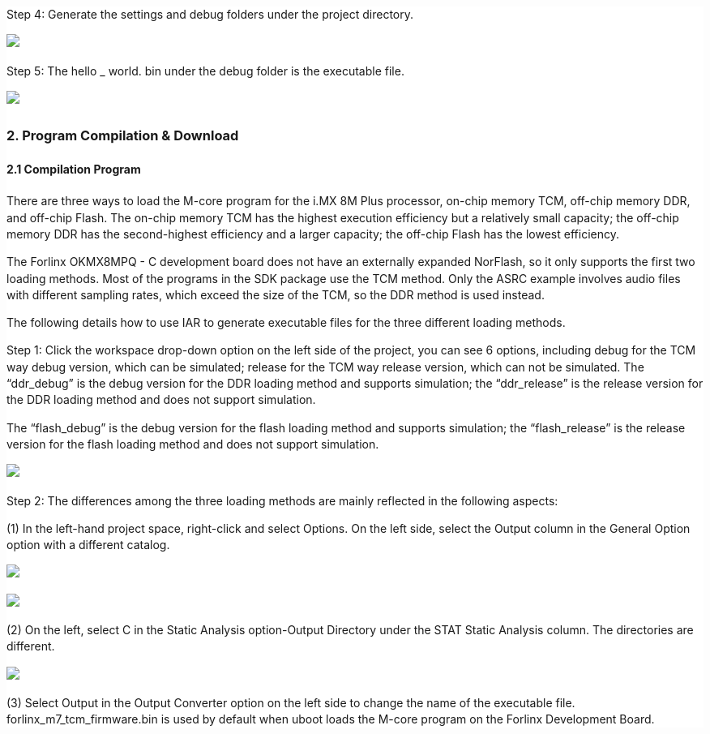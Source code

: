 Step 4: Generate the settings and debug folders under the project directory.

![](https://cdn.nlark.com/yuque/0/2024/png/43555360/1728526057650-f38e3ec0-9a6e-4e05-9dd3-205db8301a69.png)

Step 5: The hello \_ world. bin under the debug folder is the executable file.

![](https://cdn.nlark.com/yuque/0/2024/png/43555360/1728526057864-7b3b7dd5-9da2-43ca-91cb-6c57408767f4.png)

### 2\. Program Compilation \& Download

#### 2.1 Compilation Program

There are three ways to load the M-core program for the i.MX 8M Plus processor, on-chip memory TCM, off-chip memory DDR, and off-chip Flash. The on-chip memory TCM has the highest execution efficiency but a relatively small capacity; the off-chip memory DDR has the second-highest efficiency and a larger capacity; the off-chip Flash has the lowest efficiency.

The Forlinx OKMX8MPQ - C development board does not have an externally expanded NorFlash, so it only supports the first two loading methods. Most of the programs in the SDK package use the TCM method. Only the ASRC example involves audio files with different sampling rates, which exceed the size of the TCM, so the DDR method is used instead.

The following details how to use IAR to generate executable files for the three different loading methods.

Step 1: Click the workspace drop-down option on the left side of the project, you can see 6 options, including debug for the TCM way debug version, which can be simulated; release for the TCM way release version, which can not be simulated. The “ddr\_debug” is the debug version for the DDR loading method and supports simulation; the “ddr\_release” is the release version for the DDR loading method and does not support simulation. 

The “flash\_debug” is the debug version for the flash loading method and supports simulation; the “flash\_release” is the release version for the flash loading method and does not support simulation.

![](https://cdn.nlark.com/yuque/0/2024/png/43555360/1728526161551-06c29a9b-a3a4-4f55-afbf-9be178f4a572.png)

Step 2: The differences among the three loading methods are mainly reflected in the following aspects:

(1) In the left-hand project space, right-click and select Options. On the left side, select the Output column in the General Option option with a different catalog.

![](https://cdn.nlark.com/yuque/0/2024/png/43555360/1728526161769-772e2eab-db81-494c-9954-0d6eaa8b8020.png)

![](https://cdn.nlark.com/yuque/0/2024/png/43555360/1728526162056-e28831bf-1b56-4ca7-94c6-d9fe36b5aa50.png)

(2) On the left, select C in the Static Analysis option-Output Directory under the STAT Static Analysis column. The directories are different.

![](https://cdn.nlark.com/yuque/0/2024/png/43555360/1728526162316-d635d394-295a-4f88-920c-d5d25fa5a276.png)

(3) Select Output in the Output Converter option on the left side to change the name of the executable file. forlinx\_m7\_tcm\_firmware.bin is used by default when uboot loads the M-core program on the Forlinx Development Board.
